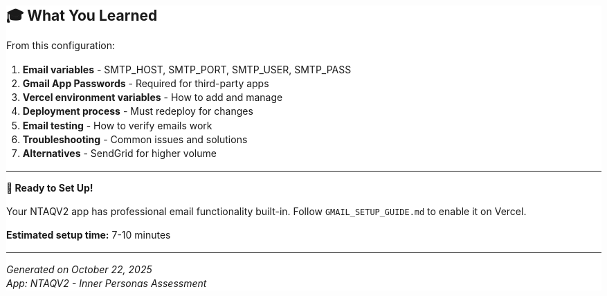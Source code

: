 
## 🎓 What You Learned

From this configuration:

1. **Email variables** - SMTP_HOST, SMTP_PORT, SMTP_USER, SMTP_PASS
2. **Gmail App Passwords** - Required for third-party apps
3. **Vercel environment variables** - How to add and manage
4. **Deployment process** - Must redeploy for changes
5. **Email testing** - How to verify emails work
6. **Troubleshooting** - Common issues and solutions
7. **Alternatives** - SendGrid for higher volume

---

**🎉 Ready to Set Up!**

Your NTAQV2 app has professional email functionality built-in. Follow `GMAIL_SETUP_GUIDE.md` to enable it on Vercel.

**Estimated setup time:** 7-10 minutes

---

*Generated on October 22, 2025*  
*App: NTAQV2 - Inner Personas Assessment*
